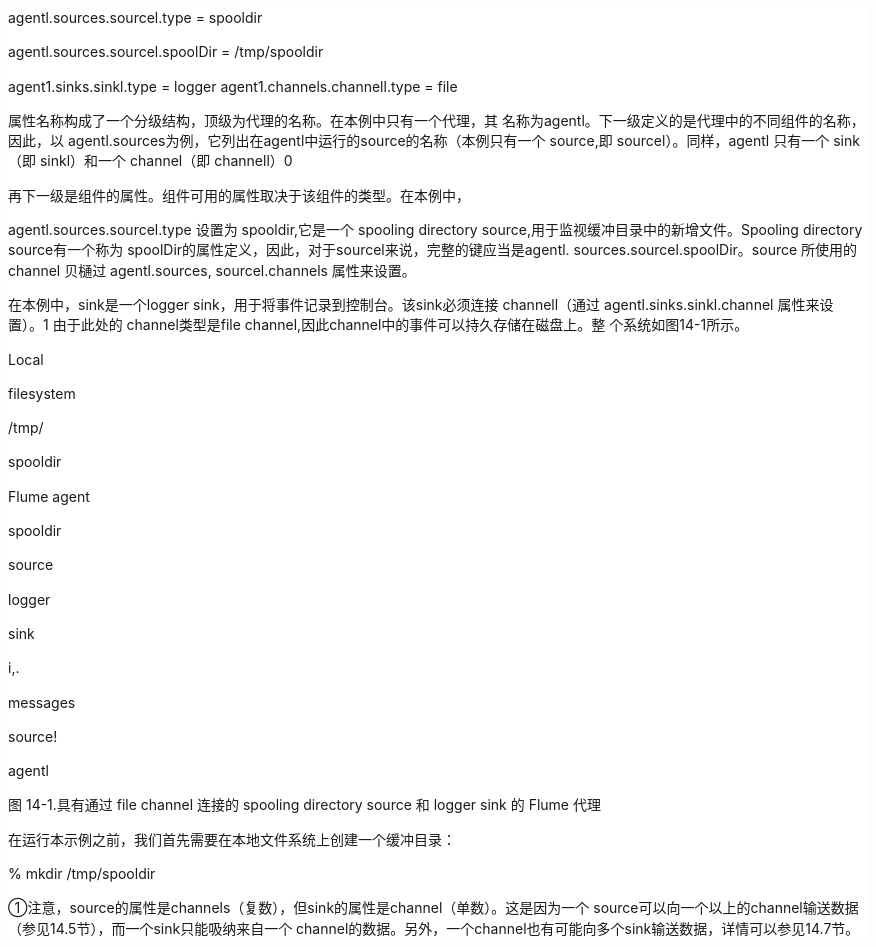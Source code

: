 agentl.sources.sourcel.type = spooldir

agentl.sources.sourcel.spoolDir = /tmp/spooldir

agent1.sinks.sinkl.type = logger agent1.channels.channell.type = file

属性名称构成了一个分级结构，顶级为代理的名称。在本例中只有一个代理，其 名称为agentl。下一级定义的是代理中的不同组件的名称，因此，以 agentl.sources为例，它列出在agentl中运行的source的名称（本例只有一个 source,即 sourcel）。同样，agentl 只有一个 sink（即 sinkl）和一个 channel（即 channell）0

再下一级是组件的属性。组件可用的属性取决于该组件的类型。在本例中，

agentl.sources.sourcel.type 设置为 spooldir,它是一个 spooling directory source,用于监视缓冲目录中的新增文件。Spooling directory source有一个称为 spoolDir的属性定义，因此，对于sourcel来说，完整的键应当是agentl. sources.sourcel.spoolDir。source 所使用的 channel 贝樋过 agentl.sources, sourcel.channels 属性来设置。

在本例中，sink是一个logger sink，用于将事件记录到控制台。该sink必须连接 channell（通过 agentl.sinks.sinkl.channel 属性来设置）。1 由于此处的 channel类型是file channel,因此channel中的事件可以持久存储在磁盘上。整 个系统如图14-1所示。

Local

filesystem



/tmp/

spooldir



Flume agent



spooldir

source



logger

sink



i,.



messages



source!



agentl

图 14-1.具有通过 file channel 连接的 spooling directory source 和 logger sink 的 Flume 代理

在运行本示例之前，我们首先需要在本地文件系统上创建一个缓冲目录：

% mkdir /tmp/spooldir

①注意，source的属性是channels（复数），但sink的属性是channel（单数）。这是因为一个 source可以向一个以上的channel输送数据（参见14.5节），而一个sink只能吸纳来自一个 channel的数据。另外，一个channel也有可能向多个sink输送数据，详情可以参见14.7节。
